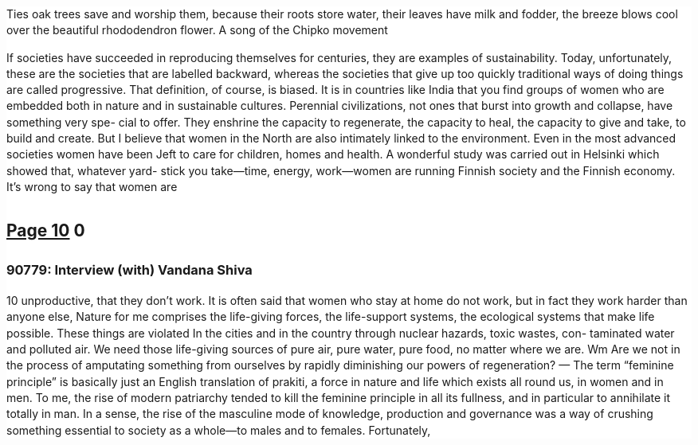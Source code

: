 Ties oak trees 
save and worship them, 
because their roots store water, 
their leaves have milk and fodder, 
the breeze blows cool 
over the beautiful rhododendron flower. 
A song of the Chipko movement 
 
If societies have succeeded in reproducing 
themselves for centuries, they are examples of 
sustainability. Today, unfortunately, these are 
the societies that are labelled backward, 
whereas the societies that give up too quickly 
traditional ways of doing things are called 
progressive. That definition, of course, is 
biased. It is in countries like India that you 
find groups of women who are embedded 
both in nature and in sustainable cultures. 
Perennial civilizations, not ones that burst into 
growth and collapse, have something very spe- 
cial to offer. They enshrine the capacity to 
regenerate, the capacity to heal, the capacity 
to give and take, to build and create. 
But I believe that women in the North are 
also intimately linked to the environment. 
Even in the most advanced societies women 
have been Jeft to care for children, homes and 
health. A wonderful study was carried out in 
Helsinki which showed that, whatever yard- 
stick you take—time, energy, work—women 
are running Finnish society and the Finnish 
economy. It’s wrong to say that women are

## [Page 10](090796engo.pdf#page=10) 0

### 90779: Interview (with) Vandana Shiva

10 
unproductive, that they don’t work. It is often 
said that women who stay at home do not 
work, but in fact they work harder than 
anyone else, 
Nature for me comprises the life-giving 
forces, the life-support systems, the ecological 
systems that make life possible. These things 
are violated In the cities and in the country 
through nuclear hazards, toxic wastes, con- 
taminated water and polluted air. We need 
those life-giving sources of pure air, pure 
water, pure food, no matter where we are. 
Wm Are we not in the process of amputating 
something from ourselves by rapidly 
diminishing our powers of regeneration? 
— The term “feminine principle” is basically 
just an English translation of prakiti, a force 
in nature and life which exists all round us, 
in women and in men. To me, the rise of 
modern patriarchy tended to kill the feminine 
principle in all its fullness, and in particular 
to annihilate it totally in man. In a sense, the 
rise of the masculine mode of knowledge, 
production and governance was a way of 
crushing something essential to society as a 
whole—to males and to females. Fortunately, 